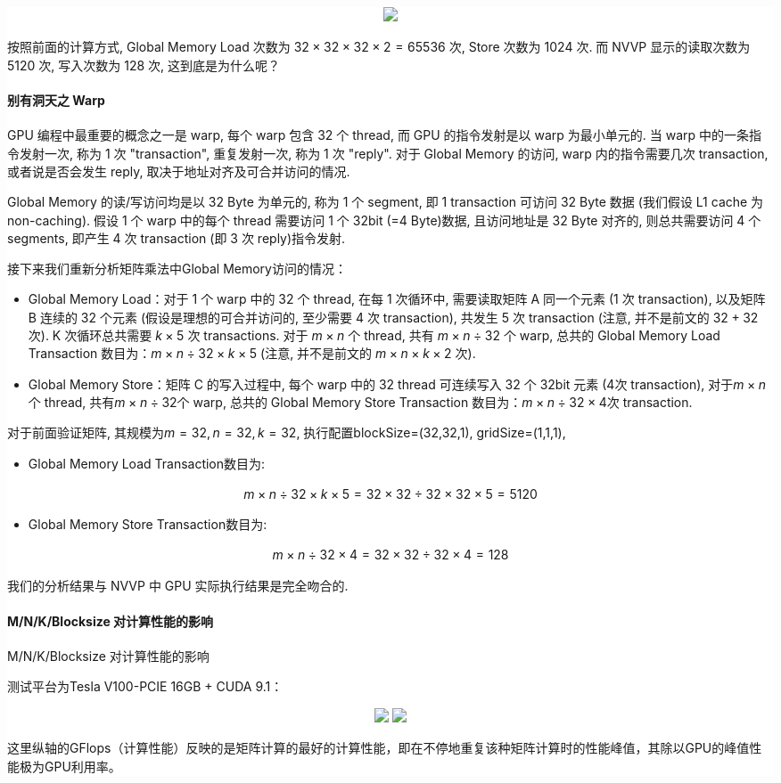 <center>

<img src="https://raw.githubusercontent.com/chiemon/chiemon.github.io/master/img/cuda/2.png">

</center>

按照前面的计算方式, Global Memory Load 次数为 $32 \times 32 \times 32 \times 2=65536$ 次, Store 次数为 1024 次. 而 NVVP 显示的读取次数为 5120 次, 写入次数为 128 次, 这到底是为什么呢？

#### 别有洞天之 Warp

GPU 编程中最重要的概念之一是 warp, 每个 warp 包含 32 个 thread, 而 GPU 的指令发射是以 warp 为最小单元的. 当 warp 中的一条指令发射一次, 称为 1 次 "transaction", 重复发射一次, 称为 1 次 "reply". 对于 Global Memory 的访问, warp 内的指令需要几次 transaction, 或者说是否会发生 reply, 取决于地址对齐及可合并访问的情况.

Global Memory 的读/写访问均是以 32 Byte 为单元的, 称为 1 个 segment, 即 1 transaction 可访问 32 Byte 数据 (我们假设 L1 cache 为 non-caching). 假设 1 个 warp 中的每个 thread 需要访问 1 个 32bit (=4 Byte)数据, 且访问地址是 32 Byte 对齐的, 则总共需要访问 4 个 segments, 即产生 4 次 transaction (即 3 次 reply)指令发射.

接下来我们重新分析矩阵乘法中Global Memory访问的情况：

- Global Memory Load：对于 1 个 warp 中的 32 个 thread, 在每 1 次循环中, 需要读取矩阵 A 同一个元素 (1 次 transaction), 以及矩阵 B 连续的 32 个元素 (假设是理想的可合并访问的, 至少需要 4 次 transaction), 共发生 5 次 transaction (注意, 并不是前文的 $32+32$ 次). K 次循环总共需要 $k \times 5$ 次 transactions. 对于 $m \times n$ 个 thread, 共有 $m \times n \div 32$ 个 warp, 总共的 Global Memory Load Transaction 数目为：$m \times n \div 32 \times k \times 5$ (注意, 并不是前文的 $m \times n \times k \times 2$ 次).

- Global Memory Store：矩阵 C 的写入过程中, 每个 warp 中的 32 thread 可连续写入 32 个 32bit 元素 (4次 transaction), 对于$m \times n$个 thread, 共有$m \times n \div 32$个 warp, 总共的 Global Memory Store Transaction 数目为：$m \times n \div 32 \times 4$次 transaction.

对于前面验证矩阵, 其规模为$m=32, n=32, k=32$, 执行配置blockSize=(32,32,1), gridSize=(1,1,1),

- Global Memory Load Transaction数目为:

$$m \times n \div 32 \times k \times 5=32 \times 32 \div 32 \times 32 \times 5=5120$$

- Global Memory Store Transaction数目为:

$$m \times n \div  32 \times 4=32 \times 32 \div 32 \times 4=128$$

我们的分析结果与 NVVP 中 GPU 实际执行结果是完全吻合的.

#### M/N/K/Blocksize 对计算性能的影响

M/N/K/Blocksize 对计算性能的影响

测试平台为Tesla V100-PCIE 16GB + CUDA 9.1：

<center>

<img src="https://raw.githubusercontent.com/chiemon/chiemon.github.io/master/img/cuda/3.png">

<img src="https://raw.githubusercontent.com/chiemon/chiemon.github.io/master/img/cuda/4.png">

</center>

这里纵轴的GFlops（计算性能）反映的是矩阵计算的最好的计算性能，即在不停地重复该种矩阵计算时的性能峰值，其除以GPU的峰值性能极为GPU利用率。
